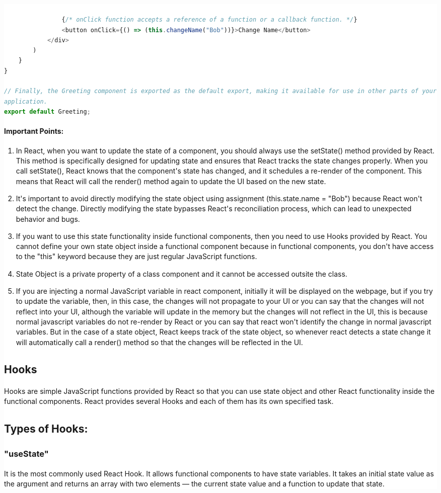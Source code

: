 ```javascript

                {/* onClick function accepts a reference of a function or a callback function. */}
                <button onClick={() => (this.changeName("Bob"))}>Change Name</button>
            </div>
        )
    }
}

// Finally, the Greeting component is exported as the default export, making it available for use in other parts of your application.
export default Greeting;
```

#### Important Points:
1. In React, when you want to update the state of a component, you should always use the setState() method provided by React. This method is specifically designed for updating state and ensures that React tracks the state changes properly. When you call setState(), React knows that the component's state has changed, and it schedules a re-render of the component. This means that React will call the render() method again to update the UI based on the new state.

2. It's important to avoid directly modifying the state object using assignment (this.state.name = "Bob") because React won't detect the change. Directly modifying the state bypasses React's reconciliation process, which can lead to unexpected behavior and bugs.

3. If you want to use this state functionality inside functional components, then you need to use Hooks provided by React. You cannot define your own state object inside a functional component because in functional components, you don't have access to the "this" keyword because they are just regular JavaScript functions. 

4. State Object is a private property of a class component and it cannot be accessed outsite the class.

5. If you are injecting a normal JavaScript variable in react component, initially it will be displayed on the webpage, but if you try to update the variable, then, in this case, the changes will not propagate to your UI or you can say that the changes will not reflect into your UI, although the variable will update in the memory but the changes will not reflect in the UI, this is because normal javascript variables do not re-render by React or you can say that react won't identify the change in normal javascript variables.
But in the case of a state object, React keeps track of the state object, so whenever react detects a state change it will automatically call a render() method so that the changes will be reflected in the UI.



## Hooks
Hooks are simple JavaScript functions provided by React so that you can use state object and other React functionality inside the functional components. React provides several Hooks and each of them has its own specified task.

## Types of Hooks:
### "useState"
It is the most commonly used React Hook. It allows functional components to have state variables. It takes an initial state value as the argument and returns an array with two elements — the current state value and a function to update that state.
